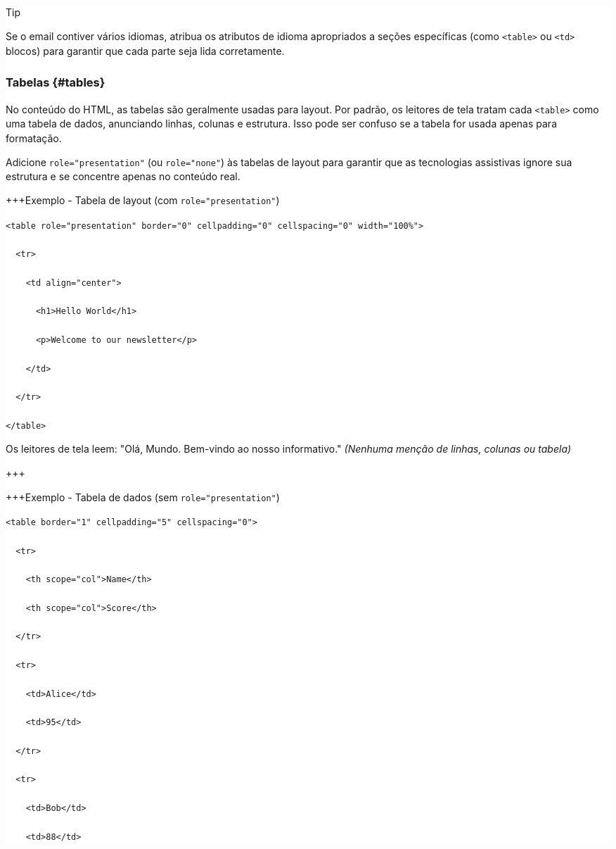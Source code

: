 >[!TIP]
>
>Se o email contiver vários idiomas, atribua os atributos de idioma apropriados a seções específicas (como `<table>` ou `<td>` blocos) para garantir que cada parte seja lida corretamente.

### Tabelas {#tables}

No conteúdo do HTML, as tabelas são geralmente usadas para layout. Por padrão, os leitores de tela tratam cada `<table>` como uma tabela de dados, anunciando linhas, colunas e estrutura. Isso pode ser confuso se a tabela for usada apenas para formatação.

Adicione `role="presentation"` (ou `role="none"`) às tabelas de layout para garantir que as tecnologias assistivas ignore sua estrutura e se concentre apenas no conteúdo real.

+++Exemplo - Tabela de layout (com `role="presentation"`)

```
<table role="presentation" border="0" cellpadding="0" cellspacing="0" width="100%"> 

  <tr> 

    <td align="center"> 

      <h1>Hello World</h1> 

      <p>Welcome to our newsletter</p> 

    </td> 

  </tr> 

</table>
```

Os leitores de tela leem:
&quot;Olá, Mundo. Bem-vindo ao nosso informativo.&quot; *(Nenhuma menção de linhas, colunas ou tabela)*

+++

+++Exemplo - Tabela de dados (sem `role="presentation"`)

```
<table border="1" cellpadding="5" cellspacing="0"> 

  <tr> 

    <th scope="col">Name</th> 

    <th scope="col">Score</th> 

  </tr> 

  <tr> 

    <td>Alice</td> 

    <td>95</td> 

  </tr> 

  <tr> 

    <td>Bob</td> 

    <td>88</td> 

```